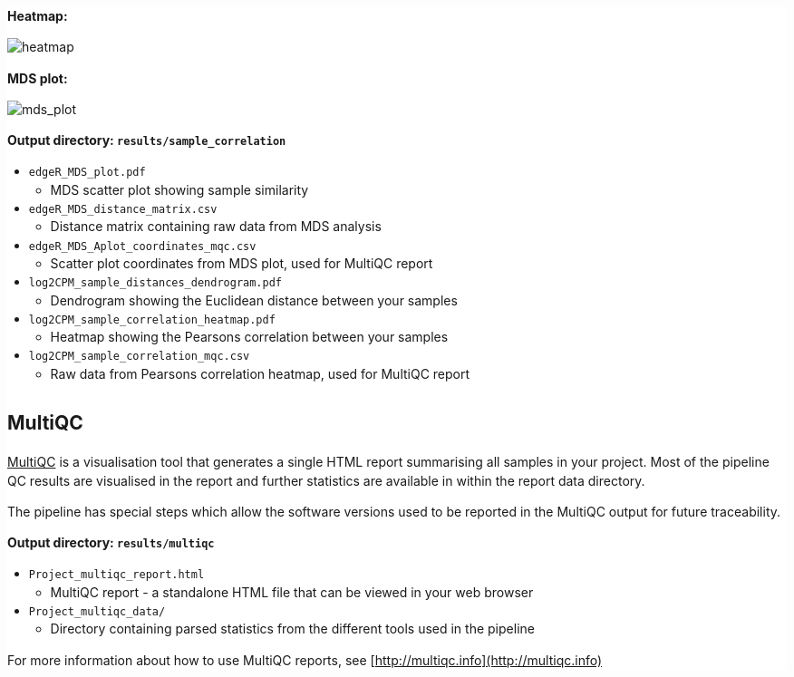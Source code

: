 **Heatmap:**

![heatmap](images/mqc_hcplot_hocmzpdjsq.png)

**MDS plot:**

![mds_plot](images/mqc_hcplot_ltqchiyxfz.png)

**Output directory: `results/sample_correlation`**

- `edgeR_MDS_plot.pdf`
  - MDS scatter plot showing sample similarity
- `edgeR_MDS_distance_matrix.csv`
  - Distance matrix containing raw data from MDS analysis
- `edgeR_MDS_Aplot_coordinates_mqc.csv`
  - Scatter plot coordinates from MDS plot, used for MultiQC report
- `log2CPM_sample_distances_dendrogram.pdf`
  - Dendrogram showing the Euclidean distance between your samples
- `log2CPM_sample_correlation_heatmap.pdf`
  - Heatmap showing the Pearsons correlation between your samples
- `log2CPM_sample_correlation_mqc.csv`
  - Raw data from Pearsons correlation heatmap, used for MultiQC report

## MultiQC

[MultiQC](http://multiqc.info) is a visualisation tool that generates a single HTML report summarising all samples in your project. Most of the pipeline QC results are visualised in the report and further statistics are available in within the report data directory.

The pipeline has special steps which allow the software versions used to be reported in the MultiQC output for future traceability.

**Output directory: `results/multiqc`**

- `Project_multiqc_report.html`
  - MultiQC report - a standalone HTML file that can be viewed in your web browser
- `Project_multiqc_data/`
  - Directory containing parsed statistics from the different tools used in the pipeline

For more information about how to use MultiQC reports, see [http://multiqc.info](http://multiqc.info)
